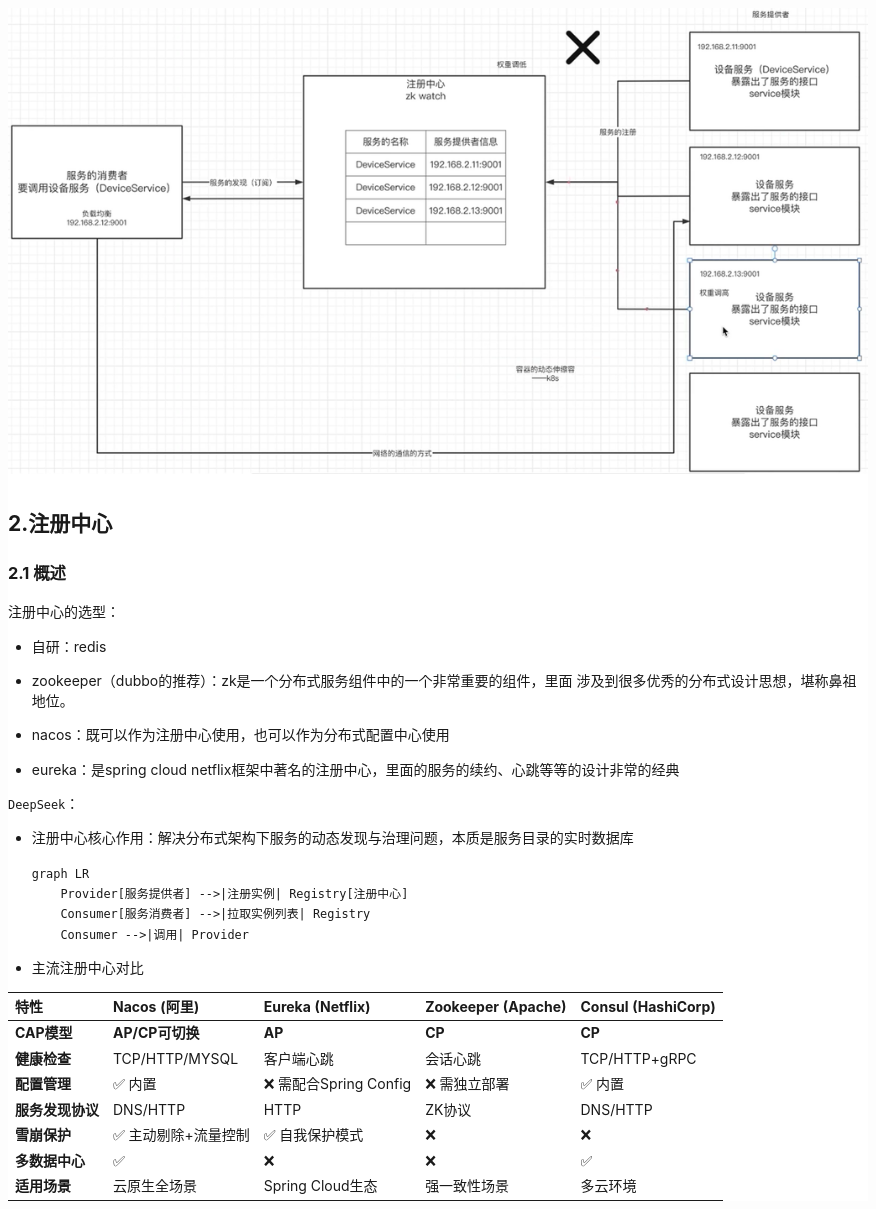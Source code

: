 ![image-20250620135315703](./img/image-20250620135315703.png)

## 2.注册中心

### 2.1 概述

注册中⼼的选型： 

- ⾃研：redis

- zookeeper（dubbo的推荐）：zk是⼀个分布式服务组件中的⼀个⾮常重要的组件，⾥⾯ 涉及到很多优秀的分布式设计思想，堪称⿐祖地位。 
- nacos：既可以作为注册中⼼使⽤，也可以作为分布式配置中⼼使⽤
- eureka：是spring cloud netflix框架中著名的注册中⼼，⾥⾯的服务的续约、⼼跳等等的设计⾮常的经典



`DeepSeek`：

- 注册中心核心作用：解决分布式架构下服务的动态发现与治理问题，本质是服务目录的实时数据库

  ```mermaid
  graph LR
      Provider[服务提供者] -->|注册实例| Registry[注册中心]
      Consumer[服务消费者] -->|拉取实例列表| Registry
      Consumer -->|调用| Provider
  ```

- 主流注册中心对比

| **特性**         | **Nacos** (阿里)    | **Eureka** (Netflix)  | **Zookeeper** (Apache) | **Consul** (HashiCorp) |
| :--------------- | :------------------ | :-------------------- | :--------------------- | :--------------------- |
| **CAP模型**      | **AP/CP可切换**     | **AP**                | **CP**                 | **CP**                 |
| **健康检查**     | TCP/HTTP/MYSQL      | 客户端心跳            | 会话心跳               | TCP/HTTP+gRPC          |
| **配置管理**     | ✅ 内置              | ❌ 需配合Spring Config | ❌ 需独立部署           | ✅ 内置                 |
| **服务发现协议** | DNS/HTTP            | HTTP                  | ZK协议                 | DNS/HTTP               |
| **雪崩保护**     | ✅ 主动剔除+流量控制 | ✅ 自我保护模式        | ❌                      | ❌                      |
| **多数据中心**   | ✅                   | ❌                     | ❌                      | ✅                      |
| **适用场景**     | 云原生全场景        | Spring Cloud生态      | 强一致性场景           | 多云环境               |

